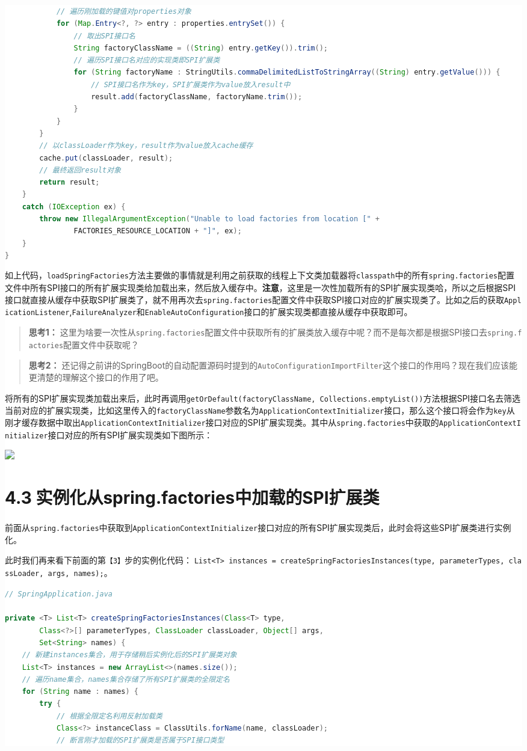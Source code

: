 ```java
			// 遍历刚加载的键值对properties对象
			for (Map.Entry<?, ?> entry : properties.entrySet()) {
				// 取出SPI接口名
				String factoryClassName = ((String) entry.getKey()).trim();
				// 遍历SPI接口名对应的实现类即SPI扩展类
				for (String factoryName : StringUtils.commaDelimitedListToStringArray((String) entry.getValue())) {
					// SPI接口名作为key，SPI扩展类作为value放入result中
					result.add(factoryClassName, factoryName.trim());
				}
			}
		}
		// 以classLoader作为key，result作为value放入cache缓存
		cache.put(classLoader, result);
		// 最终返回result对象
		return result;
	}
	catch (IOException ex) {
		throw new IllegalArgumentException("Unable to load factories from location [" +
				FACTORIES_RESOURCE_LOCATION + "]", ex);
	}
}
```

如上代码，`loadSpringFactories`方法主要做的事情就是利用之前获取的线程上下文类加载器将`classpath`中的所有`spring.factories`配置文件中所有SPI接口的所有扩展实现类给加载出来，然后放入缓存中。**注意**，这里是一次性加载所有的SPI扩展实现类哈，所以之后根据SPI接口就直接从缓存中获取SPI扩展类了，就不用再次去`spring.factories`配置文件中获取SPI接口对应的扩展实现类了。比如之后的获取`ApplicationListener`,`FailureAnalyzer`和`EnableAutoConfiguration`接口的扩展实现类都直接从缓存中获取即可。

> **思考1：** 这里为啥要一次性从`spring.factories`配置文件中获取所有的扩展类放入缓存中呢？而不是每次都是根据SPI接口去`spring.factories`配置文件中获取呢？

> **思考2：** 还记得之前讲的SpringBoot的自动配置源码时提到的`AutoConfigurationImportFilter`这个接口的作用吗？现在我们应该能更清楚的理解这个接口的作用了吧。


将所有的SPI扩展实现类加载出来后，此时再调用`getOrDefault(factoryClassName, Collections.emptyList())`方法根据SPI接口名去筛选当前对应的扩展实现类，比如这里传入的`factoryClassName`参数名为`ApplicationContextInitializer`接口，那么这个接口将会作为`key`从刚才缓存数据中取出`ApplicationContextInitializer`接口对应的SPI扩展实现类。其中从`spring.factories`中获取的`ApplicationContextInitializer`接口对应的所有SPI扩展实现类如下图所示：

![](https://user-gold-cdn.xitu.io/2020/3/31/1712c91d81a89901?w=713&h=199&f=png&s=21757)

# 4.3 实例化从spring.factories中加载的SPI扩展类

前面从`spring.factories`中获取到`ApplicationContextInitializer`接口对应的所有SPI扩展实现类后，此时会将这些SPI扩展类进行实例化。

此时我们再来看下前面的第`【3】`步的实例化代码：
`List<T> instances = createSpringFactoriesInstances(type, parameterTypes,
				classLoader, args, names);`。

```java
// SpringApplication.java

private <T> List<T> createSpringFactoriesInstances(Class<T> type,
		Class<?>[] parameterTypes, ClassLoader classLoader, Object[] args,
		Set<String> names) {
	// 新建instances集合，用于存储稍后实例化后的SPI扩展类对象
	List<T> instances = new ArrayList<>(names.size());
	// 遍历name集合，names集合存储了所有SPI扩展类的全限定名
	for (String name : names) {
		try {
			// 根据全限定名利用反射加载类
			Class<?> instanceClass = ClassUtils.forName(name, classLoader);
			// 断言刚才加载的SPI扩展类是否属于SPI接口类型
```